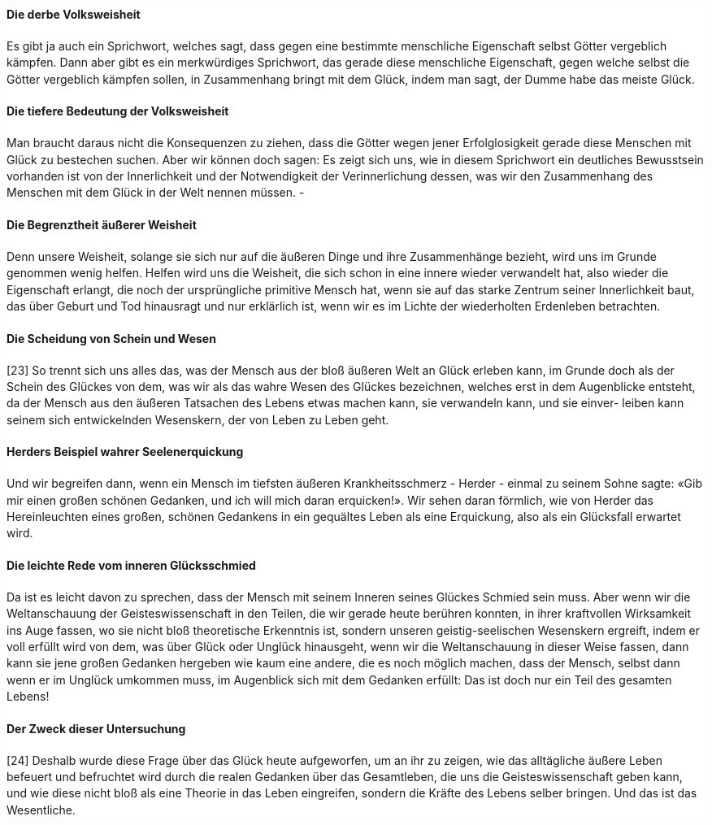 #### Die derbe Volksweisheit

Es gibt ja auch ein Sprichwort, welches sagt, dass gegen eine bestimmte menschliche Eigenschaft selbst Götter vergeblich kämpfen. Dann aber gibt es ein merkwürdiges Sprichwort, das gerade diese menschliche Eigenschaft, gegen welche selbst die Götter vergeblich kämpfen sollen, in Zusammenhang bringt mit dem Glück, indem man sagt, der Dumme habe das meiste Glück.

#### Die tiefere Bedeutung der Volksweisheit

Man braucht daraus nicht die Konsequenzen zu ziehen, dass die Götter wegen jener Erfolglosigkeit gerade diese Menschen mit Glück zu bestechen suchen. Aber wir können doch sagen: Es zeigt sich uns, wie in diesem Sprichwort ein deutliches Bewusstsein vorhanden ist von der Innerlichkeit und der Notwendigkeit der Verinnerlichung dessen, was wir den Zusammenhang des Menschen mit dem Glück in der Welt nennen müssen. -

#### Die Begrenztheit äußerer Weisheit

Denn unsere Weisheit, solange sie sich nur auf die äußeren Dinge und ihre Zusammenhänge bezieht, wird uns im Grunde genommen wenig helfen. Helfen wird uns die Weisheit, die sich schon in eine innere wieder verwandelt hat, also wieder die Eigenschaft erlangt, die noch der ursprüngliche primitive Mensch hat, wenn sie auf das starke Zentrum seiner Innerlichkeit baut, das über Geburt und Tod hinausragt und nur erklärlich ist, wenn wir es im Lichte der wiederholten Erdenleben betrachten.

#### Die Scheidung von Schein und Wesen

[23] So trennt sich uns alles das, was der Mensch aus der bloß äußeren Welt an Glück erleben kann, im Grunde doch als der Schein des Glückes von dem, was wir als das wahre Wesen des Glückes bezeichnen, welches erst in dem Augenblicke entsteht, da der Mensch aus den äußeren Tatsachen des Lebens etwas machen kann, sie verwandeln kann, und sie einver- leiben kann seinem sich entwickelnden Wesenskern, der von Leben zu Leben geht.

#### Herders Beispiel wahrer Seelenerquickung

Und wir begreifen dann, wenn ein Mensch im tiefsten äußeren Krankheitsschmerz - Herder - einmal zu seinem Sohne sagte: «Gib mir einen großen schönen Gedanken, und ich will mich daran erquicken!». Wir sehen daran förmlich, wie von Herder das Hereinleuchten eines großen, schönen Gedankens in ein gequältes Leben als eine Erquickung, also als ein Glücksfall erwartet wird.

#### Die leichte Rede vom inneren Glücksschmied

Da ist es leicht davon zu sprechen, dass der Mensch mit seinem Inneren seines Glückes Schmied sein muss. Aber wenn wir die Weltanschauung der Geisteswissenschaft in den Teilen, die wir gerade heute berühren konnten, in ihrer kraftvollen Wirksamkeit ins Auge fassen, wo sie nicht bloß theoretische Erkenntnis ist, sondern unseren geistig-seelischen Wesenskern ergreift, indem er voll erfüllt wird von dem, was über Glück oder Unglück hinausgeht, wenn wir die Weltanschauung in dieser Weise fassen, dann kann sie jene großen Gedanken hergeben wie kaum eine andere, die es noch möglich machen, dass der Mensch, selbst dann wenn er im Unglück umkommen muss, im Augenblick sich mit dem Gedanken erfüllt: Das ist doch nur ein Teil des gesamten Lebens!

#### Der Zweck dieser Untersuchung

[24] Deshalb wurde diese Frage über das Glück heute aufgeworfen, um an ihr zu zeigen, wie das alltägliche äußere Leben befeuert und befruchtet wird durch die realen Gedanken über das Gesamtleben, die uns die Geisteswissenschaft geben kann, und wie diese nicht bloß als eine Theorie in das Leben eingreifen, sondern die Kräfte des Lebens selber bringen. Und das ist das Wesentliche.
